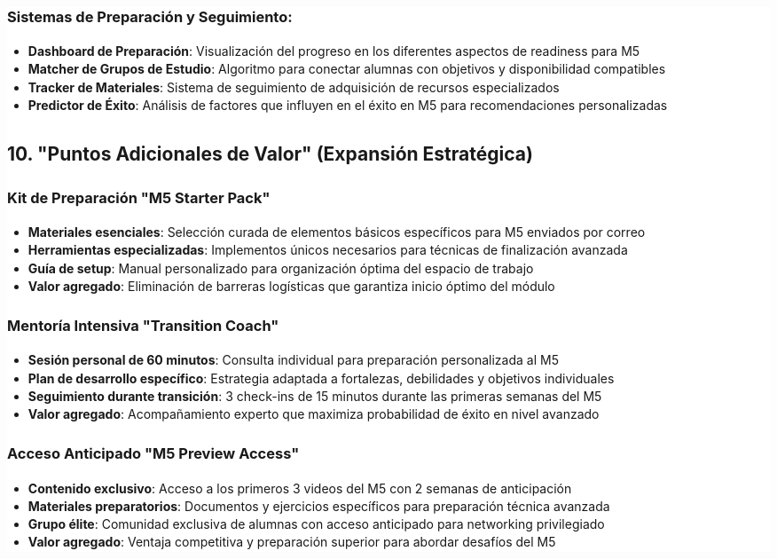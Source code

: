 ### Sistemas de Preparación y Seguimiento:
- **Dashboard de Preparación**: Visualización del progreso en los diferentes aspectos de readiness para M5
- **Matcher de Grupos de Estudio**: Algoritmo para conectar alumnas con objetivos y disponibilidad compatibles
- **Tracker de Materiales**: Sistema de seguimiento de adquisición de recursos especializados
- **Predictor de Éxito**: Análisis de factores que influyen en el éxito en M5 para recomendaciones personalizadas

## 10. "Puntos Adicionales de Valor" (Expansión Estratégica)

### Kit de Preparación "M5 Starter Pack"
- **Materiales esenciales**: Selección curada de elementos básicos específicos para M5 enviados por correo
- **Herramientas especializadas**: Implementos únicos necesarios para técnicas de finalización avanzada
- **Guía de setup**: Manual personalizado para organización óptima del espacio de trabajo
- **Valor agregado**: Eliminación de barreras logísticas que garantiza inicio óptimo del módulo

### Mentoría Intensiva "Transition Coach"
- **Sesión personal de 60 minutos**: Consulta individual para preparación personalizada al M5
- **Plan de desarrollo específico**: Estrategia adaptada a fortalezas, debilidades y objetivos individuales
- **Seguimiento durante transición**: 3 check-ins de 15 minutos durante las primeras semanas del M5
- **Valor agregado**: Acompañamiento experto que maximiza probabilidad de éxito en nivel avanzado

### Acceso Anticipado "M5 Preview Access"
- **Contenido exclusivo**: Acceso a los primeros 3 videos del M5 con 2 semanas de anticipación
- **Materiales preparatorios**: Documentos y ejercicios específicos para preparación técnica avanzada
- **Grupo élite**: Comunidad exclusiva de alumnas con acceso anticipado para networking privilegiado
- **Valor agregado**: Ventaja competitiva y preparación superior para abordar desafíos del M5